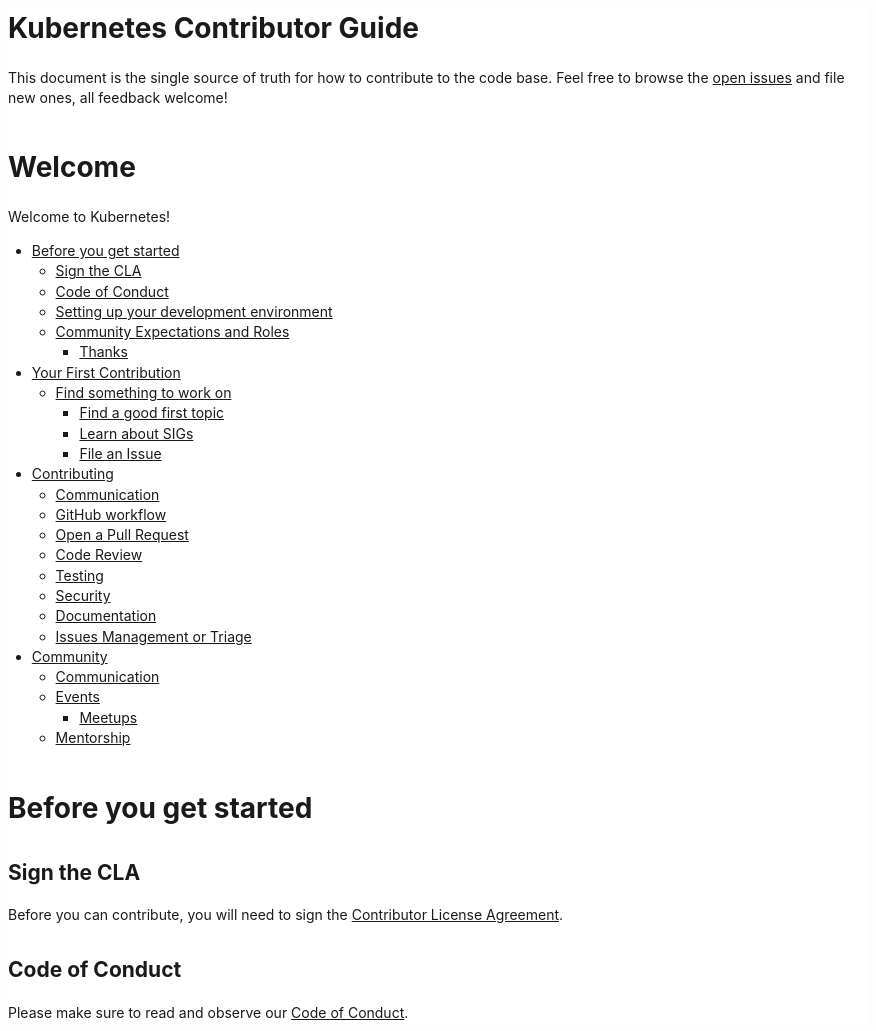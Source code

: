 # Kubernetes Contributor Guide



This document is the single source of truth for how to contribute to the code base.
Feel free to browse the [open issues](https://github.com/kubernetes/community/issues?q=is%3Aissue+is%3Aopen+label%3Aarea%2Fcontributor-guide) and file new ones, all feedback welcome!

# Welcome

Welcome to Kubernetes! 

-   [Before you get started](#before-you-get-started)
    -   [Sign the CLA](#sign-the-cla)
    -   [Code of Conduct](#code-of-conduct)
    -   [Setting up your development
        environment](#setting-up-your-development-environment)
    -   [Community Expectations and Roles](#community-expectations-and-roles)
        -   [Thanks](#thanks)
-   [Your First Contribution](#your-first-contribution)
    -   [Find something to work on](#find-something-to-work-on)
        -   [Find a good first topic](#find-a-good-first-topic)
        -   [Learn about SIGs](#learn-about-sigs)
        -   [File an Issue](#file-an-issue)
-   [Contributing](#contributing)
    -   [Communication](#communication)
    -   [GitHub workflow](#github-workflow)
    -   [Open a Pull Request](#open-a-pull-request)
    -   [Code Review](#code-review)
    -   [Testing](#testing)
    -   [Security](#security)
    -   [Documentation](#documentation)
    -   [Issues Management or Triage](#issues-management-or-triage)
-   [Community](#community)
    -   [Communication](#communication-1)
    -   [Events](#events)
        -   [Meetups](#meetups)
    -   [Mentorship](#mentorship)

# Before you get started

## Sign the CLA

Before you can contribute, you will need to sign the [Contributor License Agreement](/CLA.md).

## Code of Conduct

Please make sure to read and observe our [Code of Conduct](/code-of-conduct.md).
